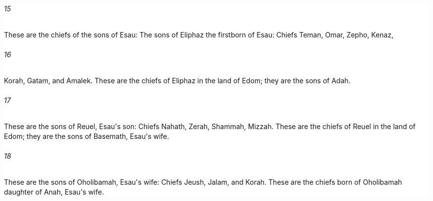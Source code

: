 






###### 15 






These are the chiefs of the sons of Esau: The sons of Eliphaz the firstborn of Esau: Chiefs Teman, Omar, Zepho, Kenaz, 













###### 16 






Korah, Gatam, and Amalek. These are the chiefs of Eliphaz in the land of Edom; they are the sons of Adah. 













###### 17 






These are the sons of Reuel, Esau's son: Chiefs Nahath, Zerah, Shammah, Mizzah. These are the chiefs of Reuel in the land of Edom; they are the sons of Basemath, Esau's wife. 













###### 18 






These are the sons of Oholibamah, Esau's wife: Chiefs Jeush, Jalam, and Korah. These are the chiefs born of Oholibamah daughter of Anah, Esau's wife. 
